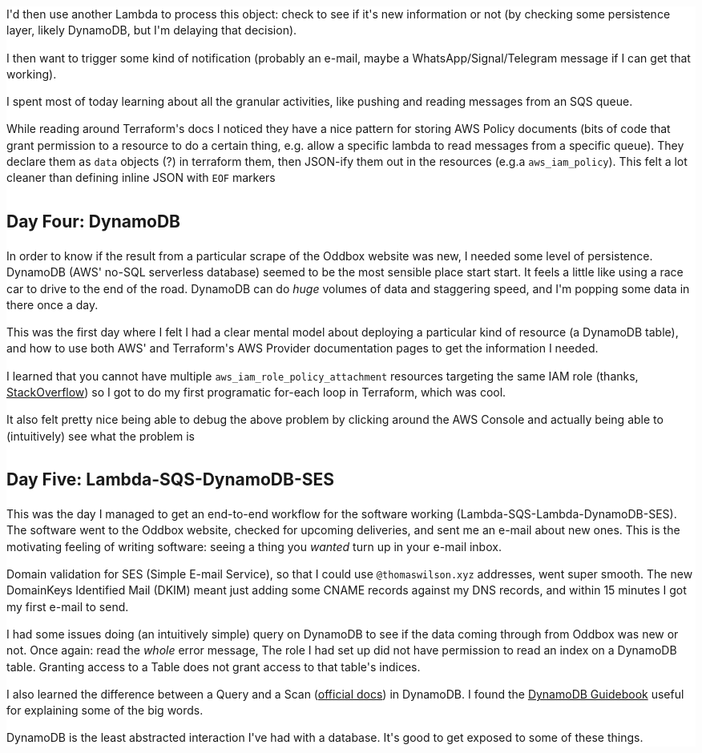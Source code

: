 I'd then use another Lambda to process this object: check to see if it's new information or not (by checking some persistence layer, likely DynamoDB, but I'm delaying that decision).

I then want to trigger some kind of notification (probably an e-mail, maybe a WhatsApp/Signal/Telegram message if I can get that working).

I spent most of today learning about all the granular activities, like pushing and reading messages from an SQS queue.   

While reading around Terraform's docs I noticed they have a nice pattern for storing AWS Policy documents (bits of code that grant permission to a resource to do a certain thing, e.g. allow a specific lambda to read messages from a specific queue).  They declare them as `data` objects (?) in terraform them, then JSON-ify them out in the resources (e.g.a `aws_iam_policy`).  This felt a lot cleaner than defining inline JSON with `EOF` markers


## Day Four: DynamoDB

In order to know if the result from a particular scrape of the Oddbox website was new, I needed some level of persistence.  DynamoDB (AWS' no-SQL serverless database) seemed to be the most sensible place start start.  It feels a little like using a race car to drive to the end of the road.  DynamoDB can do _huge_ volumes of data and staggering speed, and I'm popping some data in there once a day.

This was the first day where I felt I had a clear mental model about deploying a particular kind of resource (a DynamoDB table), and how to use both AWS' and Terraform's AWS Provider documentation pages to get the information I needed.

I learned that you cannot have multiple `aws_iam_role_policy_attachment` resources targeting the same IAM role (thanks, [StackOverflow](https://stackoverflow.com/questions/45486041/how-to-attach-multiple-iam-policies-to-iam-roles-using-terraform)) so I got to do my first programatic for-each loop in Terraform, which was cool. 

It also felt pretty nice being able to debug the above problem by clicking around the AWS Console and actually being able to (intuitively) see what the problem is

## Day Five:  Lambda-SQS-DynamoDB-SES 

This was the day I managed to get an end-to-end workflow for the software working (Lambda-SQS-Lambda-DynamoDB-SES).  The software went to the Oddbox website, checked for upcoming deliveries, and sent me an e-mail about new ones.  This is the motivating feeling of writing software: seeing a thing you _wanted_ turn up in your e-mail inbox.

Domain validation for SES (Simple E-mail Service), so that I could use `@thomaswilson.xyz` addresses, went super smooth.  The new DomainKeys Identified Mail (DKIM) meant just adding some CNAME records against my DNS records, and within 15 minutes I got my first e-mail to send.

I had some issues doing (an intuitively simple) query on DynamoDB to see if the data coming through from Oddbox was new or not.  Once again: read the _whole_ error message, The role I had set up did not have permission to read an index on a DynamoDB table.  Granting access to a Table does not grant access to that table's indices.

I also learned the difference between a Query and a Scan ([official docs](https://docs.aws.amazon.com/amazondynamodb/latest/developerguide/bp-query-scan.html)) in DynamoDB.  I found the [DynamoDB Guidebook](https://www.dynamodbguide.com/key-concepts) useful for explaining some of the big words.

DynamoDB is the least abstracted interaction I've had with a database.  It's good to get exposed to some of these things.
